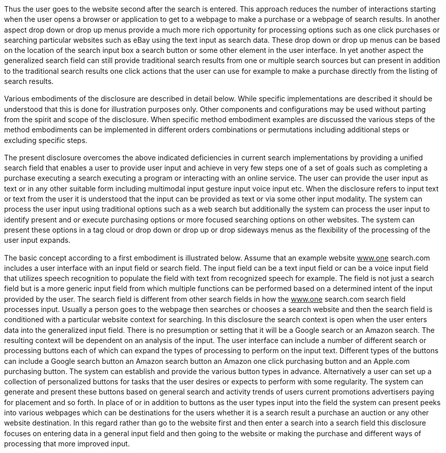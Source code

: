Thus the user goes to the website second after the search is entered. This approach reduces the number of interactions starting when the user opens a browser or application to get to a webpage to make a purchase or a webpage of search results. In another aspect drop down or drop up menus provide a much more rich opportunity for processing options such as one click purchases or searching particular websites such as eBay using the text input as search data. These drop down or drop up menus can be based on the location of the search input box a search button or some other element in the user interface. In yet another aspect the generalized search field can still provide traditional search results from one or multiple search sources but can present in addition to the traditional search results one click actions that the user can use for example to make a purchase directly from the listing of search results.

Various embodiments of the disclosure are described in detail below. While specific implementations are described it should be understood that this is done for illustration purposes only. Other components and configurations may be used without parting from the spirit and scope of the disclosure. When specific method embodiment examples are discussed the various steps of the method embodiments can be implemented in different orders combinations or permutations including additional steps or excluding specific steps.

The present disclosure overcomes the above indicated deficiencies in current search implementations by providing a unified search field that enables a user to provide user input and achieve in very few steps one of a set of goals such as completing a purchase executing a search executing a program or interacting with an online service. The user can provide the user input as text or in any other suitable form including multimodal input gesture input voice input etc. When the disclosure refers to input text or text from the user it is understood that the input can be provided as text or via some other input modality. The system can process the user input using traditional options such as a web search but additionally the system can process the user input to identify present and or execute purchasing options or more focused searching options on other websites. The system can present these options in a tag cloud or drop down or drop up or drop sideways menus as the flexibility of the processing of the user input expands.

The basic concept according to a first embodiment is illustrated below. Assume that an example website www.one search.com includes a user interface with an input field or search field. The input field can be a text input field or can be a voice input field that utilizes speech recognition to populate the field with text from recognized speech for example. The field is not just a search field but is a more generic input field from which multiple functions can be performed based on a determined intent of the input provided by the user. The search field is different from other search fields in how the www.one search.com search field processes input. Usually a person goes to the webpage then searches or chooses a search website and then the search field is conditioned with a particular website context for searching. In this disclosure the search context is open when the user enters data into the generalized input field. There is no presumption or setting that it will be a Google search or an Amazon search. The resulting context will be dependent on an analysis of the input. The user interface can include a number of different search or processing buttons each of which can expand the types of processing to perform on the input text. Different types of the buttons can include a Google search button an Amazon search button an Amazon one click purchasing button and an Apple.com purchasing button. The system can establish and provide the various button types in advance. Alternatively a user can set up a collection of personalized buttons for tasks that the user desires or expects to perform with some regularity. The system can generate and present these buttons based on general search and activity trends of users current promotions advertisers paying for placement and so forth. In place of or in addition to buttons as the user types input into the field the system can present peeks into various webpages which can be destinations for the users whether it is a search result a purchase an auction or any other website destination. In this regard rather than go to the website first and then enter a search into a search field this disclosure focuses on entering data in a general input field and then going to the website or making the purchase and different ways of processing that more improved input.
